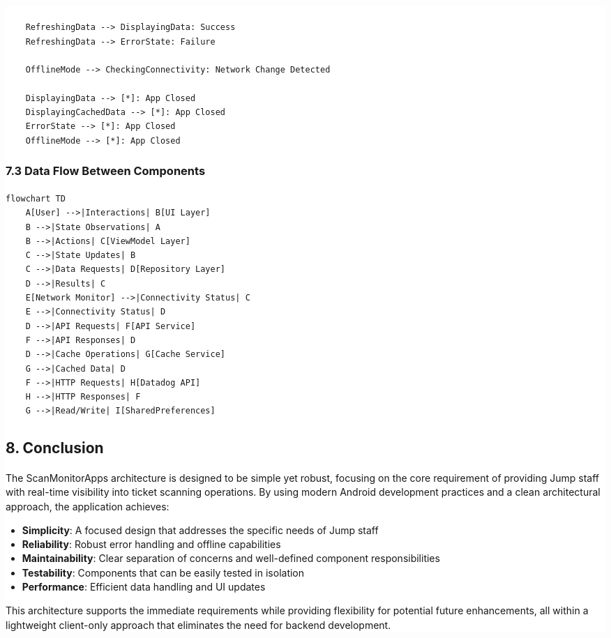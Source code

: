 ```mermaid
    
    RefreshingData --> DisplayingData: Success
    RefreshingData --> ErrorState: Failure
    
    OfflineMode --> CheckingConnectivity: Network Change Detected
    
    DisplayingData --> [*]: App Closed
    DisplayingCachedData --> [*]: App Closed
    ErrorState --> [*]: App Closed
    OfflineMode --> [*]: App Closed
```

### 7.3 Data Flow Between Components

```mermaid
flowchart TD
    A[User] -->|Interactions| B[UI Layer]
    B -->|State Observations| A
    B -->|Actions| C[ViewModel Layer]
    C -->|State Updates| B
    C -->|Data Requests| D[Repository Layer]
    D -->|Results| C
    E[Network Monitor] -->|Connectivity Status| C
    E -->|Connectivity Status| D
    D -->|API Requests| F[API Service]
    F -->|API Responses| D
    D -->|Cache Operations| G[Cache Service]
    G -->|Cached Data| D
    F -->|HTTP Requests| H[Datadog API]
    H -->|HTTP Responses| F
    G -->|Read/Write| I[SharedPreferences]
```

## 8. Conclusion

The ScanMonitorApps architecture is designed to be simple yet robust, focusing on the core requirement of providing Jump staff with real-time visibility into ticket scanning operations. By using modern Android development practices and a clean architectural approach, the application achieves:

- **Simplicity**: A focused design that addresses the specific needs of Jump staff
- **Reliability**: Robust error handling and offline capabilities
- **Maintainability**: Clear separation of concerns and well-defined component responsibilities
- **Testability**: Components that can be easily tested in isolation
- **Performance**: Efficient data handling and UI updates

This architecture supports the immediate requirements while providing flexibility for potential future enhancements, all within a lightweight client-only approach that eliminates the need for backend development.